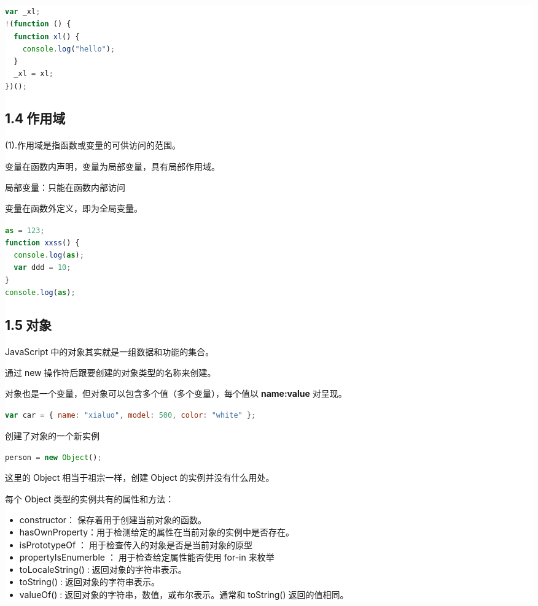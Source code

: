 ```javascript
var _xl;
!(function () {
  function xl() {
    console.log("hello");
  }
  _xl = xl;
})();
```

## 1.4 作用域

(1).作用域是指函数或变量的可供访问的范围。

变量在函数内声明，变量为局部变量，具有局部作用域。

局部变量：只能在函数内部访问

变量在函数外定义，即为全局变量。

```javascript
as = 123;
function xxss() {
  console.log(as);
  var ddd = 10;
}
console.log(as);
```

## 1.5 对象

JavaScript 中的对象其实就是一组数据和功能的集合。

通过 new 操作符后跟要创建的对象类型的名称来创建。

对象也是一个变量，但对象可以包含多个值（多个变量），每个值以 **name:value** 对呈现。

```javascript
var car = { name: "xialuo", model: 500, color: "white" };
```

创建了对象的一个新实例

```javascript
person = new Object();
```

这里的 Object 相当于祖宗一样，创建 Object 的实例并没有什么用处。

每个 Object 类型的实例共有的属性和方法：

- constructor： 保存着用于创建当前对象的函数。
- hasOwnProperty：用于检测给定的属性在当前对象的实例中是否存在。
- isPrototypeOf ： 用于检查传入的对象是否是当前对象的原型
- propertyIsEnumerble ： 用于检查给定属性能否使用 for-in 来枚举
- toLocaleString() : 返回对象的字符串表示。
- toString() : 返回对象的字符串表示。
- valueOf() : 返回对象的字符串，数值，或布尔表示。通常和 toString() 返回的值相同。
